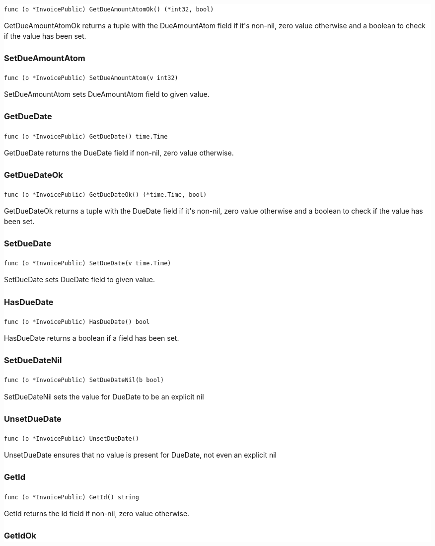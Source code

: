 `func (o *InvoicePublic) GetDueAmountAtomOk() (*int32, bool)`

GetDueAmountAtomOk returns a tuple with the DueAmountAtom field if it's non-nil, zero value otherwise
and a boolean to check if the value has been set.

### SetDueAmountAtom

`func (o *InvoicePublic) SetDueAmountAtom(v int32)`

SetDueAmountAtom sets DueAmountAtom field to given value.


### GetDueDate

`func (o *InvoicePublic) GetDueDate() time.Time`

GetDueDate returns the DueDate field if non-nil, zero value otherwise.

### GetDueDateOk

`func (o *InvoicePublic) GetDueDateOk() (*time.Time, bool)`

GetDueDateOk returns a tuple with the DueDate field if it's non-nil, zero value otherwise
and a boolean to check if the value has been set.

### SetDueDate

`func (o *InvoicePublic) SetDueDate(v time.Time)`

SetDueDate sets DueDate field to given value.

### HasDueDate

`func (o *InvoicePublic) HasDueDate() bool`

HasDueDate returns a boolean if a field has been set.

### SetDueDateNil

`func (o *InvoicePublic) SetDueDateNil(b bool)`

 SetDueDateNil sets the value for DueDate to be an explicit nil

### UnsetDueDate
`func (o *InvoicePublic) UnsetDueDate()`

UnsetDueDate ensures that no value is present for DueDate, not even an explicit nil
### GetId

`func (o *InvoicePublic) GetId() string`

GetId returns the Id field if non-nil, zero value otherwise.

### GetIdOk
